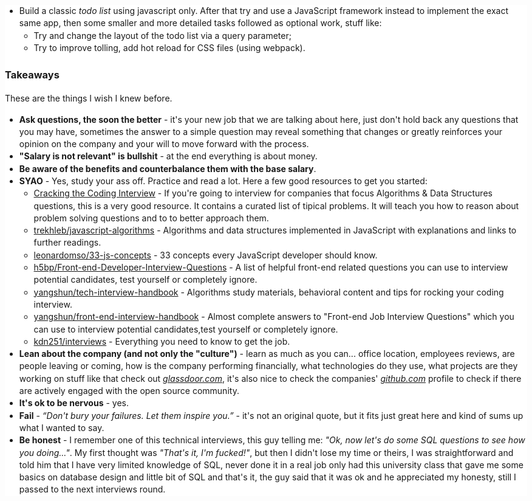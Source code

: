 - Build a classic _todo list_ using javascript only. After that try and use a JavaScript framework instead to implement the exact same app, then some smaller and more detailed tasks followed as optional work, stuff like:
  - Try and change the layout of the todo list via a query parameter;
  - Try to improve tolling, add hot reload for CSS files (using webpack).

### Takeaways

These are the things I wish I knew before.

- **Ask questions, the soon the better** - it's your new job that we are talking about here, just don't hold back any questions that you may have, sometimes the answer to a simple question may reveal something that changes or greatly reinforces your opinion on the company and your will to move forward with the process.
- **"Salary is not relevant" is bullshit** - at the end everything is about money.
- **Be aware of the benefits and counterbalance them with the base salary**.
- **SYAO** - Yes, study your ass off. Practice and read a lot. Here a few good resources to get you started:
  - <a href="http://www.crackingthecodinginterview.com/" target="\_blank" rel="nofollow"   title="Cracking the Coding Interview: 189 Programming Questions and Solutions"> Cracking the Coding Interview</a> - If you're going to interview for companies that focus Algorithms &amp; Data Structures questions, this is a very good resource. It contains a curated list of tipical problems. It will teach you how to reason about problem solving questions and to to better approach them.
  - <a href="https://github.com/trekhleb/javascript-algorithms" target="\_blank" title="algorithms and data structures implemented in javascript with explanations and links to further readings">trekhleb/javascript-algorithms</a> - Algorithms and data structures implemented in JavaScript with explanations and links to further readings.
  - <a href="https://github.com/leonardomso/33-js-concepts" target="\_blank" title="33 concepts every javascript developer should know">leonardomso/33-js-concepts</a> - 33 concepts every JavaScript developer should know.
  - <a href="https://github.com/h5bp/Front-end-Developer-Interview-Questions" target="\_blank" title="a list of helpful front-end related questions you can use to interview potential candidates, test yourself or completely ignore">h5bp/Front-end-Developer-Interview-Questions</a> - A list of helpful front-end related questions you can use to interview potential candidates, test yourself or completely ignore.
  - <a href="https://github.com/yangshun/tech-interview-handbook" target="\_blank" title="algorithms study materials, behavioral content and tips for rocking your coding interview">yangshun/tech-interview-handbook</a> - Algorithms study materials, behavioral content and tips for rocking your coding interview.
  - <a href="https://github.com/yangshun/front-end-interview-handbook" target="\_blank" title="almost complete answers to 'front-end job interview questions' which you can use to interview potential candidates, test yourself or completely ignore"> yangshun/front-end-interview-handbook</a> - Almost complete answers to "Front-end Job Interview Questions" which you can use to interview potential candidates,test yourself or completely ignore.
  - <a href="https://github.com/kdn251/interviews" target="_blank" title="everything you need to know to get the job">kdn251/interviews</a> - Everything you need to know to get the job.
- **Lean about the company (and not only the "culture")** - learn as much as you can... office location, employees reviews, are people leaving or coming, how is the company performing financially, what technologies do they use, what projects are they working on stuff like that check out <a href="https://www.glassdoor.com/" target="_blank" title="Glassdoor is a website where employees and former employees anonymously review companies and their management">_glassdoor.com_</a>, it's also nice to check the companies' <a href="https://github.com/" target="_blank" title="Github inc. is a web-based hosting service for version control using git">_github.com_</a> profile to check if there are actively engaged with the open source community.
- **It's ok to be nervous** - yes.
- **Fail** - _“Don't bury your failures. Let them inspire you.”_ - it's not an original quote, but it fits just great here and kind of sums up what I wanted to say.
- **Be honest** - I remember one of this technical interviews, this guy telling me: _"Ok, now let's do some SQL questions to see how you doing..."_. My first thought was _"That's it, I'm fucked!"_, but then I didn't lose my time or theirs, I was straightforward and told him that I have very limited knowledge of SQL, never done it in a real job only had this university class that gave me some basics on database design and little bit of SQL and that's it, the guy said that it was ok and he appreciated my honesty, still I passed to the next interviews round.